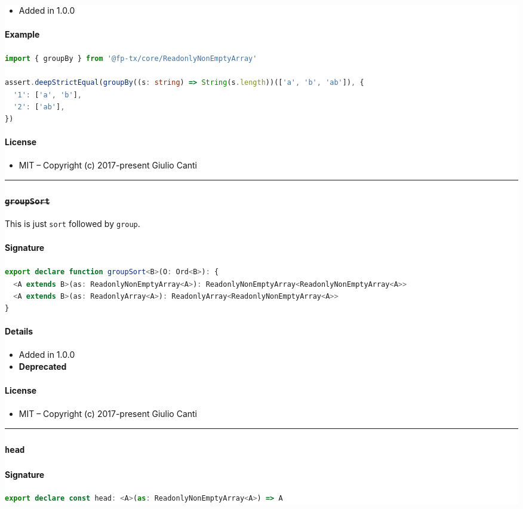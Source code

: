 * Added in 1.0.0

#### Example

```typescript
import { groupBy } from '@fp-tx/core/ReadonlyNonEmptyArray'

assert.deepStrictEqual(groupBy((s: string) => String(s.length))(['a', 'b', 'ab']), {
  '1': ['a', 'b'],
  '2': ['ab'],
})

```

#### License

* MIT – Copyright (c) 2017-present Giulio Canti

---


### ~~`groupSort`~~

This is just `sort` followed by `group`.




#### Signature

```typescript
export declare function groupSort<B>(O: Ord<B>): {
  <A extends B>(as: ReadonlyNonEmptyArray<A>): ReadonlyNonEmptyArray<ReadonlyNonEmptyArray<A>>
  <A extends B>(as: ReadonlyArray<A>): ReadonlyArray<ReadonlyNonEmptyArray<A>>
}

```

#### Details

* Added in 1.0.0
* **Deprecated**


#### License

* MIT – Copyright (c) 2017-present Giulio Canti

---


### `head`




#### Signature

```typescript
export declare const head: <A>(as: ReadonlyNonEmptyArray<A>) => A
```

